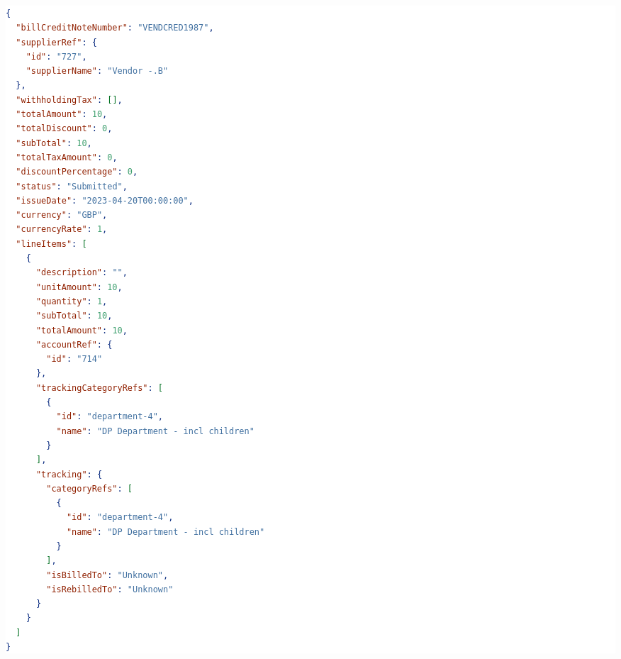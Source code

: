</TabItem>

<TabItem value="NetSuite" label="NetSuite">

```json
{
  "billCreditNoteNumber": "VENDCRED1987",
  "supplierRef": {
    "id": "727",
    "supplierName": "Vendor -.B"
  },
  "withholdingTax": [],
  "totalAmount": 10,
  "totalDiscount": 0,
  "subTotal": 10,
  "totalTaxAmount": 0,
  "discountPercentage": 0,
  "status": "Submitted",
  "issueDate": "2023-04-20T00:00:00",
  "currency": "GBP",
  "currencyRate": 1,
  "lineItems": [
    {
      "description": "",
      "unitAmount": 10,
      "quantity": 1,
      "subTotal": 10,
      "totalAmount": 10,
      "accountRef": {
        "id": "714"
      },
      "trackingCategoryRefs": [
        {
          "id": "department-4",
          "name": "DP Department - incl children"
        }
      ],
      "tracking": {
        "categoryRefs": [
          {
            "id": "department-4",
            "name": "DP Department - incl children"
          }
        ],
        "isBilledTo": "Unknown",
        "isRebilledTo": "Unknown"
      }
    }
  ]
}
```

</TabItem>
